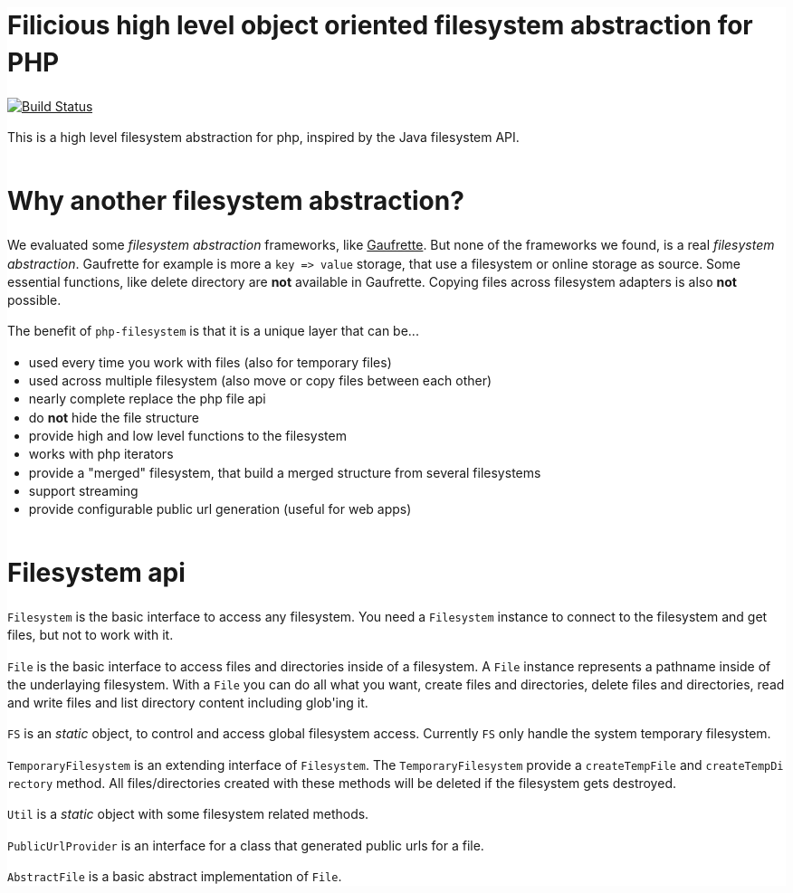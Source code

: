 Filicious high level object oriented filesystem abstraction for PHP
===================================================================

[![Build Status](https://travis-ci.org/Filicious/FiliciousCore.png)](https://travis-ci.org/Filicious/FiliciousCore)

This is a high level filesystem abstraction for php,
inspired by the Java filesystem API.

Why another filesystem abstraction?
===================================

We evaluated some *filesystem abstraction* frameworks, like [Gaufrette](https://github.com/KnpLabs/Gaufrette).
But none of the frameworks we found, is a real *filesystem abstraction*.
Gaufrette for example is more a `key => value` storage, that use a filesystem or online storage as source.
Some essential functions, like delete directory are **not** available in Gaufrette.
Copying files across filesystem adapters is also **not** possible.

The benefit of `php-filesystem` is that it is a unique layer that can be...

* used every time you work with files (also for temporary files)
* used across multiple filesystem (also move or copy files between each other)
* nearly complete replace the php file api
* do **not** hide the file structure
* provide high and low level functions to the filesystem
* works with php iterators
* provide a "merged" filesystem, that build a merged structure from several filesystems
* support streaming
* provide configurable public url generation (useful for web apps)

Filesystem api
==============

`Filesystem` is the basic interface to access any filesystem.
You need a `Filesystem` instance to connect to the filesystem and get files, but not to work with it.

`File` is the basic interface to access files and directories inside of a filesystem.
A `File` instance represents a pathname inside of the underlaying filesystem.
With a `File` you can do all what you want, create files and directories, delete files and directories,
read and write files and list directory content including glob'ing it.

`FS` is an *static* object, to control and access global filesystem access.
Currently `FS` only handle the system temporary filesystem.

`TemporaryFilesystem` is an extending interface of `Filesystem`.
The `TemporaryFilesystem` provide a `createTempFile` and `createTempDirectory` method.
All files/directories created with these methods will be deleted if the filesystem gets destroyed.

`Util` is a *static* object with some filesystem related methods.

`PublicUrlProvider` is an interface for a class that generated public urls for a file.

`AbstractFile` is a basic abstract implementation of `File`.
